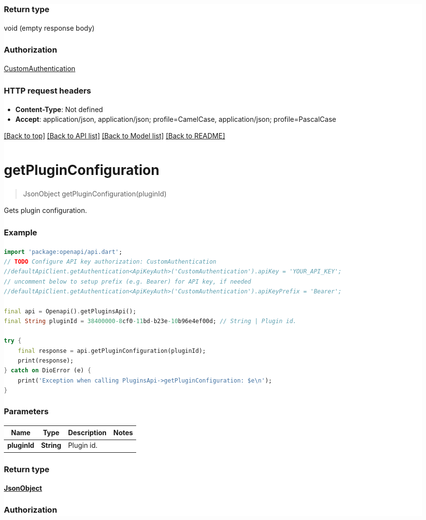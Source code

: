 ### Return type

void (empty response body)

### Authorization

[CustomAuthentication](../README.md#CustomAuthentication)

### HTTP request headers

 - **Content-Type**: Not defined
 - **Accept**: application/json, application/json; profile=CamelCase, application/json; profile=PascalCase

[[Back to top]](#) [[Back to API list]](../README.md#documentation-for-api-endpoints) [[Back to Model list]](../README.md#documentation-for-models) [[Back to README]](../README.md)

# **getPluginConfiguration**
> JsonObject getPluginConfiguration(pluginId)

Gets plugin configuration.

### Example
```dart
import 'package:openapi/api.dart';
// TODO Configure API key authorization: CustomAuthentication
//defaultApiClient.getAuthentication<ApiKeyAuth>('CustomAuthentication').apiKey = 'YOUR_API_KEY';
// uncomment below to setup prefix (e.g. Bearer) for API key, if needed
//defaultApiClient.getAuthentication<ApiKeyAuth>('CustomAuthentication').apiKeyPrefix = 'Bearer';

final api = Openapi().getPluginsApi();
final String pluginId = 38400000-8cf0-11bd-b23e-10b96e4ef00d; // String | Plugin id.

try {
    final response = api.getPluginConfiguration(pluginId);
    print(response);
} catch on DioError (e) {
    print('Exception when calling PluginsApi->getPluginConfiguration: $e\n');
}
```

### Parameters

Name | Type | Description  | Notes
------------- | ------------- | ------------- | -------------
 **pluginId** | **String**| Plugin id. | 

### Return type

[**JsonObject**](JsonObject.md)

### Authorization
